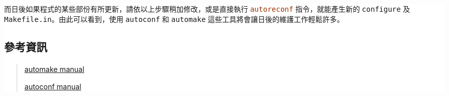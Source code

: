 <p>
而日後如果程式的某些部份有所更新，請依以上步驟稍加修改，或是直接執行 <span style="color: #993300"><tt>autoreconf</tt></span>
指令，就能產生新的 <tt>configure</tt> 及 <tt>Makefile.in</tt>。由此可以看到，使用 <tt>autoconf</tt>
和 <tt>automake</tt> 這些工具將會讓日後的維護工作輕鬆許多。 
</p>
<h2>參考資訊</h2>
<blockquote>
	<p>
	<a href="http://www.gnu.org/software/automake/manual/index.html">automake
	manual</a> 
	</p>
	<p>
	<a href="http://www.gnu.org/software/autoconf/manual/index.html">autoconf
	manual</a> 
	</p>
</blockquote>
</div>